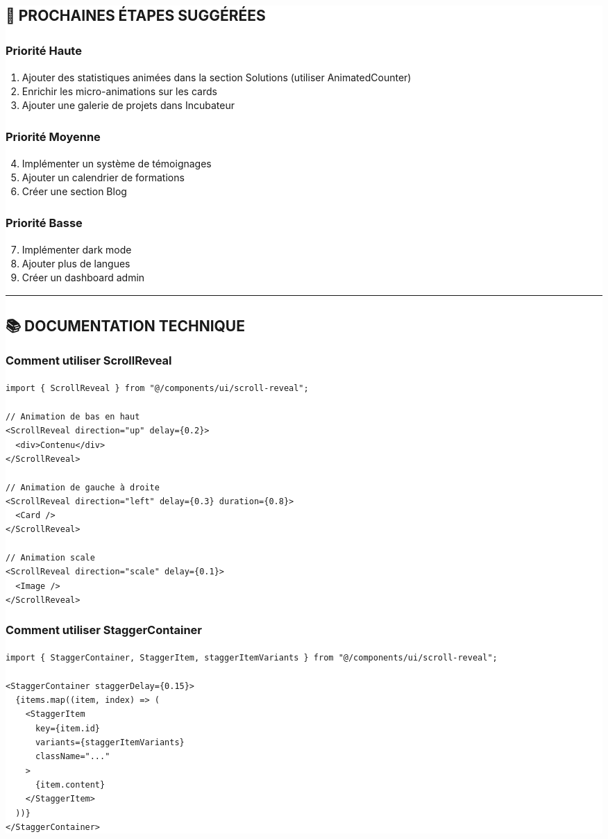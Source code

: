 
## 🎯 PROCHAINES ÉTAPES SUGGÉRÉES

### Priorité Haute
1. Ajouter des statistiques animées dans la section Solutions (utiliser AnimatedCounter)
2. Enrichir les micro-animations sur les cards
3. Ajouter une galerie de projets dans Incubateur

### Priorité Moyenne
4. Implémenter un système de témoignages
5. Ajouter un calendrier de formations
6. Créer une section Blog

### Priorité Basse
7. Implémenter dark mode
8. Ajouter plus de langues
9. Créer un dashboard admin

---

## 📚 DOCUMENTATION TECHNIQUE

### Comment utiliser ScrollReveal

```tsx
import { ScrollReveal } from "@/components/ui/scroll-reveal";

// Animation de bas en haut
<ScrollReveal direction="up" delay={0.2}>
  <div>Contenu</div>
</ScrollReveal>

// Animation de gauche à droite
<ScrollReveal direction="left" delay={0.3} duration={0.8}>
  <Card />
</ScrollReveal>

// Animation scale
<ScrollReveal direction="scale" delay={0.1}>
  <Image />
</ScrollReveal>
```

### Comment utiliser StaggerContainer

```tsx
import { StaggerContainer, StaggerItem, staggerItemVariants } from "@/components/ui/scroll-reveal";

<StaggerContainer staggerDelay={0.15}>
  {items.map((item, index) => (
    <StaggerItem 
      key={item.id} 
      variants={staggerItemVariants}
      className="..."
    >
      {item.content}
    </StaggerItem>
  ))}
</StaggerContainer>
```

